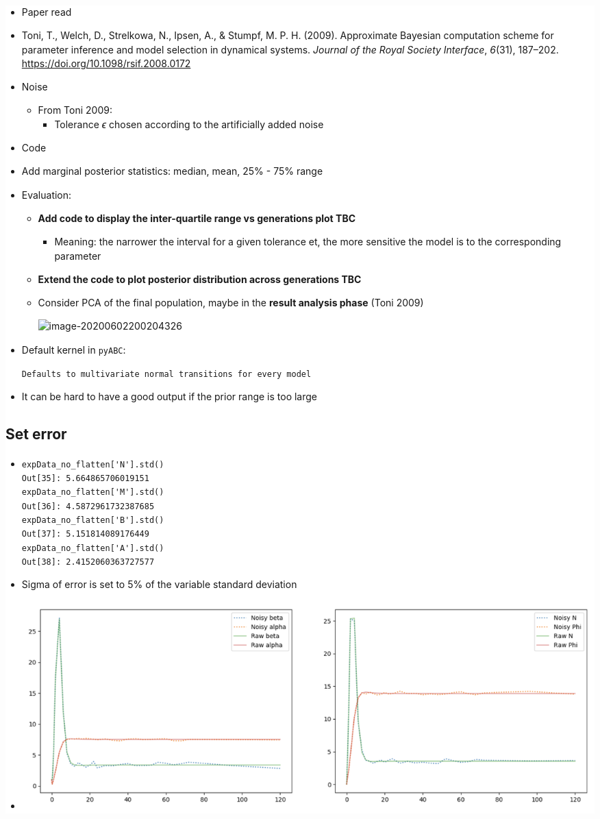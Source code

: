 -   Paper read
    
-   Toni, T., Welch, D., Strelkowa, N., Ipsen, A., & Stumpf, M. P. H. (2009). Approximate Bayesian computation scheme for parameter inference and model selection in dynamical systems. *Journal of the Royal Society Interface*, *6*(31), 187–202. https://doi.org/10.1098/rsif.2008.0172
    
-   Noise
    -   From Toni 2009: 
        -   Tolerance $\epsilon$ chosen according to the artificially added noise
-   Code
    
-   Add marginal posterior statistics: median, mean, 25% - 75% range
    
-   Evaluation:

    -   **Add code to display the inter-quartile range vs generations plot TBC** 

        -   Meaning: the narrower the interval for a given tolerance et, the more sensitive the model is to the corresponding parameter

    -   **Extend the code to plot posterior distribution across generations TBC** 

    -   Consider PCA of the final population, maybe in the **result analysis phase** (Toni 2009)

        ![image-20200602200204326](https://i.imgur.com/MjdodYN.png)

-   Default kernel in `pyABC`:

    ```
    Defaults to multivariate normal transitions for every model
    ```

-   It can be hard to have a good output if the prior range is too large

## Set error

-   ```
    expData_no_flatten['N'].std()
    Out[35]: 5.664865706019151
    expData_no_flatten['M'].std()
    Out[36]: 4.5872961732387685
    expData_no_flatten['B'].std()
    Out[37]: 5.151814089176449
    expData_no_flatten['A'].std()
    Out[38]: 2.4152060363727577
    ```

-   Sigma of error is set to 5% of the variable standard deviation

-   ![image-20200603172616078](notes.assets/image-20200603172616078.png)
